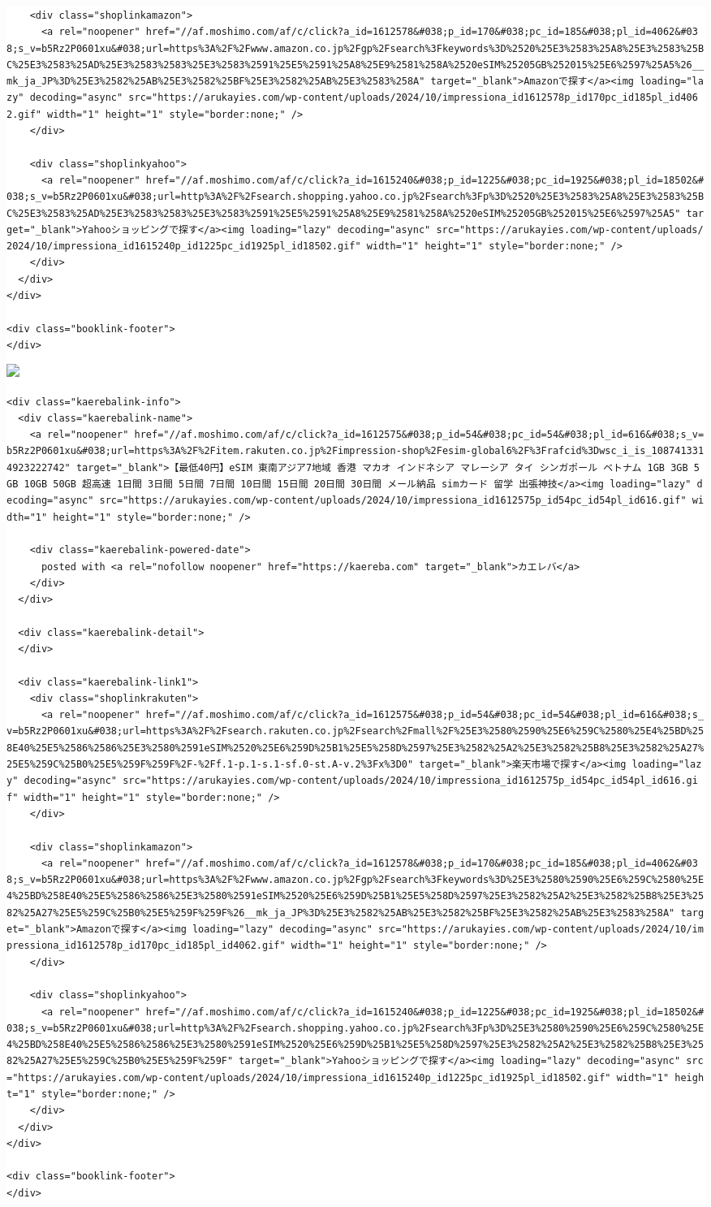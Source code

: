         <div class="shoplinkamazon">
          <a rel="noopener" href="//af.moshimo.com/af/c/click?a_id=1612578&#038;p_id=170&#038;pc_id=185&#038;pl_id=4062&#038;s_v=b5Rz2P0601xu&#038;url=https%3A%2F%2Fwww.amazon.co.jp%2Fgp%2Fsearch%3Fkeywords%3D%2520%25E3%2583%25A8%25E3%2583%25BC%25E3%2583%25AD%25E3%2583%2583%25E3%2583%2591%25E5%2591%25A8%25E9%2581%258A%2520eSIM%25205GB%252015%25E6%2597%25A5%26__mk_ja_JP%3D%25E3%2582%25AB%25E3%2582%25BF%25E3%2582%25AB%25E3%2583%258A" target="_blank">Amazonで探す</a><img loading="lazy" decoding="async" src="https://arukayies.com/wp-content/uploads/2024/10/impressiona_id1612578p_id170pc_id185pl_id4062.gif" width="1" height="1" style="border:none;" />
        </div>
        
        <div class="shoplinkyahoo">
          <a rel="noopener" href="//af.moshimo.com/af/c/click?a_id=1615240&#038;p_id=1225&#038;pc_id=1925&#038;pl_id=18502&#038;s_v=b5Rz2P0601xu&#038;url=http%3A%2F%2Fsearch.shopping.yahoo.co.jp%2Fsearch%3Fp%3D%2520%25E3%2583%25A8%25E3%2583%25BC%25E3%2583%25AD%25E3%2583%2583%25E3%2583%2591%25E5%2591%25A8%25E9%2581%258A%2520eSIM%25205GB%252015%25E6%2597%25A5" target="_blank">Yahooショッピングで探す</a><img loading="lazy" decoding="async" src="https://arukayies.com/wp-content/uploads/2024/10/impressiona_id1615240p_id1225pc_id1925pl_id18502.gif" width="1" height="1" style="border:none;" />
        </div>
      </div>
    </div>
    
    <div class="booklink-footer">
    </div>
  </div>
</div>

<div class="cstmreba">
  <div class="kaerebalink-box">
    <div class="kaerebalink-image">
      <a rel="noopener" href="//af.moshimo.com/af/c/click?a_id=1612575&#038;p_id=54&#038;pc_id=54&#038;pl_id=616&#038;s_v=b5Rz2P0601xu&#038;url=https%3A%2F%2Fitem.rakuten.co.jp%2Fimpression-shop%2Fesim-global6%2F%3Frafcid%3Dwsc_i_is_1087413314923222742" target="_blank"><img decoding="async" src="https://arukayies.com/wp-content/uploads/2024/10/3_esim13-11.jpg" style="border: none;" /></a><img loading="lazy" decoding="async" src="https://arukayies.com/wp-content/uploads/2024/10/impressiona_id1612575p_id54pc_id54pl_id616.gif" width="1" height="1" style="border:none;" />
    </div>
    
    <div class="kaerebalink-info">
      <div class="kaerebalink-name">
        <a rel="noopener" href="//af.moshimo.com/af/c/click?a_id=1612575&#038;p_id=54&#038;pc_id=54&#038;pl_id=616&#038;s_v=b5Rz2P0601xu&#038;url=https%3A%2F%2Fitem.rakuten.co.jp%2Fimpression-shop%2Fesim-global6%2F%3Frafcid%3Dwsc_i_is_1087413314923222742" target="_blank">【最低40円】eSIM 東南アジア7地域 香港 マカオ インドネシア マレーシア タイ シンガポール ベトナム 1GB 3GB 5GB 10GB 50GB 超高速 1日間 3日間 5日間 7日間 10日間 15日間 20日間 30日間 メール納品 simカード 留学 出張神技</a><img loading="lazy" decoding="async" src="https://arukayies.com/wp-content/uploads/2024/10/impressiona_id1612575p_id54pc_id54pl_id616.gif" width="1" height="1" style="border:none;" />
        
        <div class="kaerebalink-powered-date">
          posted with <a rel="nofollow noopener" href="https://kaereba.com" target="_blank">カエレバ</a>
        </div>
      </div>
      
      <div class="kaerebalink-detail">
      </div>
      
      <div class="kaerebalink-link1">
        <div class="shoplinkrakuten">
          <a rel="noopener" href="//af.moshimo.com/af/c/click?a_id=1612575&#038;p_id=54&#038;pc_id=54&#038;pl_id=616&#038;s_v=b5Rz2P0601xu&#038;url=https%3A%2F%2Fsearch.rakuten.co.jp%2Fsearch%2Fmall%2F%25E3%2580%2590%25E6%259C%2580%25E4%25BD%258E40%25E5%2586%2586%25E3%2580%2591eSIM%2520%25E6%259D%25B1%25E5%258D%2597%25E3%2582%25A2%25E3%2582%25B8%25E3%2582%25A27%25E5%259C%25B0%25E5%259F%259F%2F-%2Ff.1-p.1-s.1-sf.0-st.A-v.2%3Fx%3D0" target="_blank">楽天市場で探す</a><img loading="lazy" decoding="async" src="https://arukayies.com/wp-content/uploads/2024/10/impressiona_id1612575p_id54pc_id54pl_id616.gif" width="1" height="1" style="border:none;" />
        </div>
        
        <div class="shoplinkamazon">
          <a rel="noopener" href="//af.moshimo.com/af/c/click?a_id=1612578&#038;p_id=170&#038;pc_id=185&#038;pl_id=4062&#038;s_v=b5Rz2P0601xu&#038;url=https%3A%2F%2Fwww.amazon.co.jp%2Fgp%2Fsearch%3Fkeywords%3D%25E3%2580%2590%25E6%259C%2580%25E4%25BD%258E40%25E5%2586%2586%25E3%2580%2591eSIM%2520%25E6%259D%25B1%25E5%258D%2597%25E3%2582%25A2%25E3%2582%25B8%25E3%2582%25A27%25E5%259C%25B0%25E5%259F%259F%26__mk_ja_JP%3D%25E3%2582%25AB%25E3%2582%25BF%25E3%2582%25AB%25E3%2583%258A" target="_blank">Amazonで探す</a><img loading="lazy" decoding="async" src="https://arukayies.com/wp-content/uploads/2024/10/impressiona_id1612578p_id170pc_id185pl_id4062.gif" width="1" height="1" style="border:none;" />
        </div>
        
        <div class="shoplinkyahoo">
          <a rel="noopener" href="//af.moshimo.com/af/c/click?a_id=1615240&#038;p_id=1225&#038;pc_id=1925&#038;pl_id=18502&#038;s_v=b5Rz2P0601xu&#038;url=http%3A%2F%2Fsearch.shopping.yahoo.co.jp%2Fsearch%3Fp%3D%25E3%2580%2590%25E6%259C%2580%25E4%25BD%258E40%25E5%2586%2586%25E3%2580%2591eSIM%2520%25E6%259D%25B1%25E5%258D%2597%25E3%2582%25A2%25E3%2582%25B8%25E3%2582%25A27%25E5%259C%25B0%25E5%259F%259F" target="_blank">Yahooショッピングで探す</a><img loading="lazy" decoding="async" src="https://arukayies.com/wp-content/uploads/2024/10/impressiona_id1615240p_id1225pc_id1925pl_id18502.gif" width="1" height="1" style="border:none;" />
        </div>
      </div>
    </div>
    
    <div class="booklink-footer">
    </div>
  </div>
</div>
